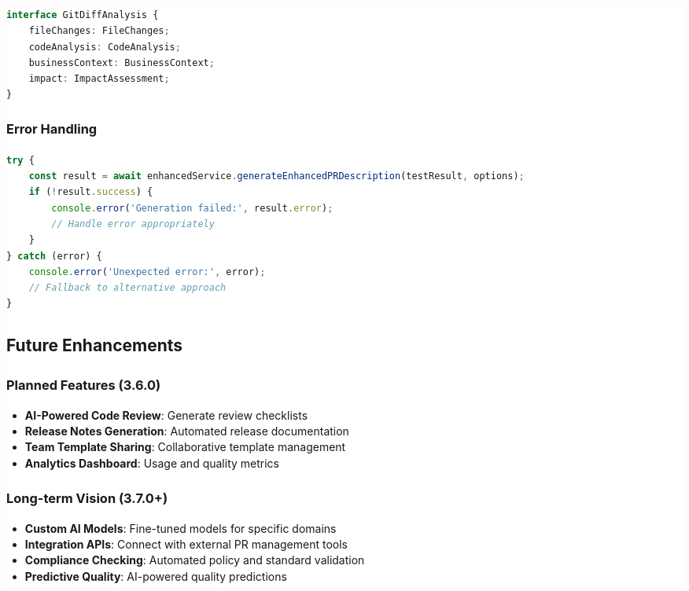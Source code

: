 ```typescript
interface GitDiffAnalysis {
    fileChanges: FileChanges;
    codeAnalysis: CodeAnalysis;
    businessContext: BusinessContext;
    impact: ImpactAssessment;
}
```

### Error Handling

```typescript
try {
    const result = await enhancedService.generateEnhancedPRDescription(testResult, options);
    if (!result.success) {
        console.error('Generation failed:', result.error);
        // Handle error appropriately
    }
} catch (error) {
    console.error('Unexpected error:', error);
    // Fallback to alternative approach
}
```

## Future Enhancements

### Planned Features (3.6.0)

- **AI-Powered Code Review**: Generate review checklists
- **Release Notes Generation**: Automated release documentation
- **Team Template Sharing**: Collaborative template management
- **Analytics Dashboard**: Usage and quality metrics

### Long-term Vision (3.7.0+)

- **Custom AI Models**: Fine-tuned models for specific domains
- **Integration APIs**: Connect with external PR management tools
- **Compliance Checking**: Automated policy and standard validation
- **Predictive Quality**: AI-powered quality predictions